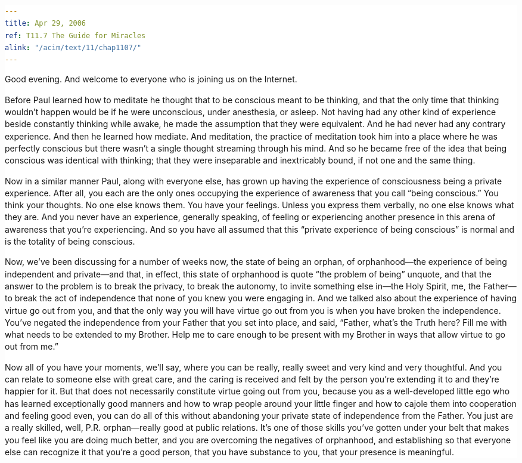 ```yaml
---
title: Apr 29, 2006
ref: T11.7 The Guide for Miracles
alink: "/acim/text/11/chap1107/"
---
```


Good evening. And welcome to everyone who is joining us on the Internet.

Before Paul learned how to meditate he thought that to be conscious
meant to be thinking, and that the only time that thinking
wouldn&rsquo;t happen would be if he were unconscious, under anesthesia,
or asleep. Not having had any other kind of experience beside constantly
thinking while awake, he made the assumption that they were equivalent.
And he had never had any contrary experience. And then he learned how
mediate. And meditation, the practice of meditation took him into a
place where he was perfectly conscious but there wasn&rsquo;t a single
thought streaming through his mind. And so he became free of the idea
that being conscious was identical with thinking; that they were
inseparable and inextricably bound, if not one and the same thing.

Now in a similar manner Paul, along with everyone else, has grown up
having the experience of consciousness being a private experience. After
all, you each are the only ones occupying the experience of awareness
that you call &ldquo;being conscious.&rdquo; You think your thoughts. No
one else knows them. You have your feelings. Unless you express them
verbally, no one else knows what they are. And you never have an
experience, generally speaking, of feeling or experiencing another
presence in this arena of awareness that you&rsquo;re experiencing. And
so you have all assumed that this &ldquo;private experience of being
conscious&rdquo; is normal and is the totality of being conscious.

Now, we&rsquo;ve been discussing for a number of weeks now, the state of
being an orphan, of orphanhood&mdash;the experience of being independent
and private&mdash;and that, in effect, this state of orphanhood is quote
&ldquo;the problem of being&rdquo; unquote, and that the answer to the
problem is to break the privacy, to break the autonomy, to invite
something else in&mdash;the Holy Spirit, me, the Father&mdash;to break
the act of independence that none of you knew you were engaging in. And
we talked also about the experience of having virtue go out from you,
and that the only way you will have virtue go out from you is when you
have broken the independence. You&rsquo;ve negated the independence from
your Father that you set into place, and said, &ldquo;Father,
what&rsquo;s the Truth here? Fill me with what needs to be extended to
my Brother. Help me to care enough to be present with my Brother in ways
that allow virtue to go out from me.&rdquo;

Now all of you have your moments, we&rsquo;ll say, where you can be
really, really sweet and very kind and very thoughtful. And you can
relate to someone else with great care, and the caring is received and
felt by the person you&rsquo;re extending it to and they&rsquo;re
happier for it. But that does not necessarily constitute virtue going
out from you, because you as a well-developed little ego who has learned
exceptionally good manners and how to wrap people around your little
finger and how to cajole them into cooperation and feeling good even,
you can do all of this without abandoning your private state of
independence from the Father. You just are a really skilled, well, P.R.
orphan&mdash;really good at public relations. It&rsquo;s one of those
skills you&rsquo;ve gotten under your belt that makes you feel like you
are doing much better, and you are overcoming the negatives of
orphanhood, and establishing so that everyone else can recognize it that
you&rsquo;re a good person, that you have substance to you, that your
presence is meaningful.
